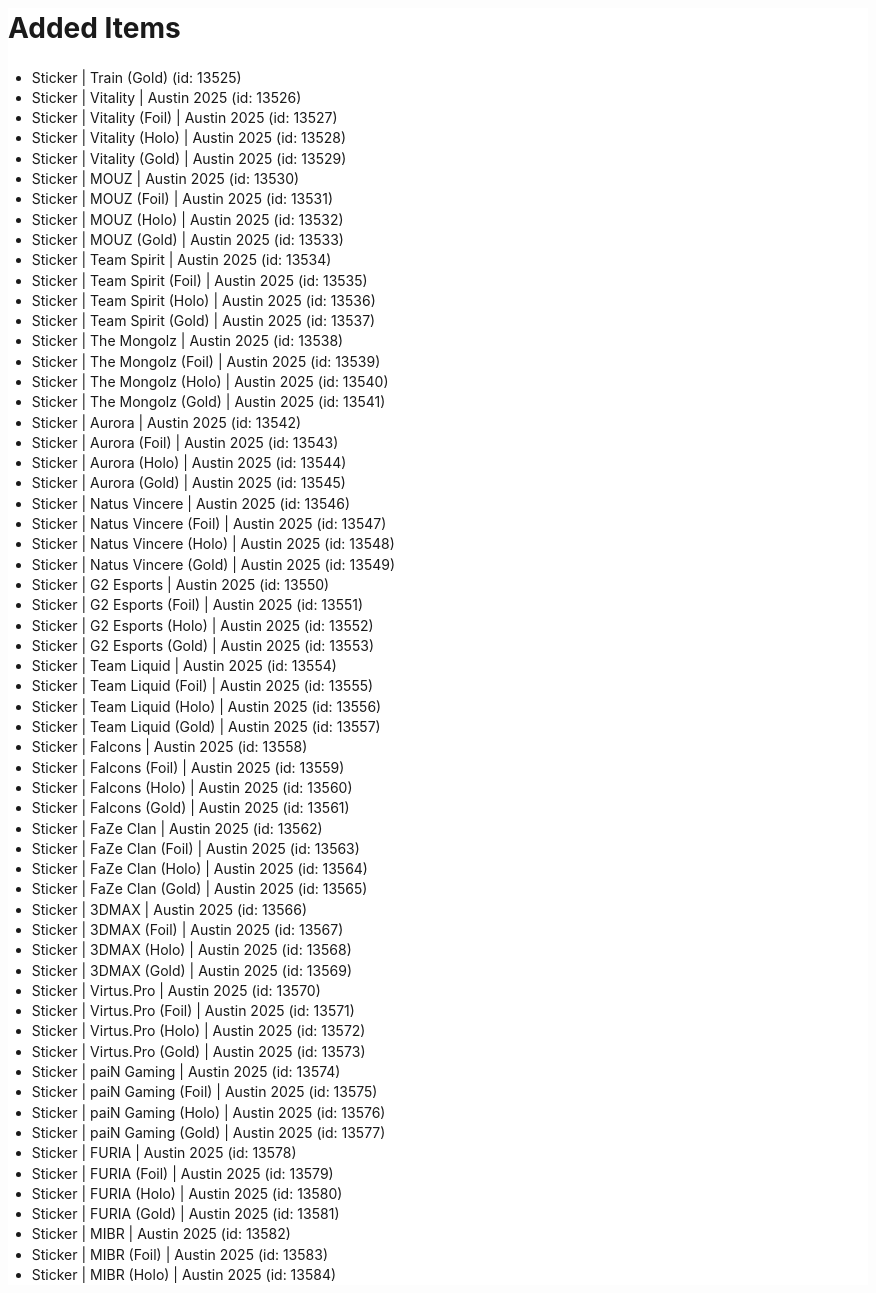 # Added Items

* Sticker | Train (Gold) (id: 13525)
* Sticker | Vitality | Austin 2025 (id: 13526)
* Sticker | Vitality (Foil) | Austin 2025 (id: 13527)
* Sticker | Vitality (Holo) | Austin 2025 (id: 13528)
* Sticker | Vitality (Gold) | Austin 2025 (id: 13529)
* Sticker | MOUZ | Austin 2025 (id: 13530)
* Sticker | MOUZ (Foil) | Austin 2025 (id: 13531)
* Sticker | MOUZ (Holo) | Austin 2025 (id: 13532)
* Sticker | MOUZ (Gold) | Austin 2025 (id: 13533)
* Sticker | Team Spirit | Austin 2025 (id: 13534)
* Sticker | Team Spirit (Foil) | Austin 2025 (id: 13535)
* Sticker | Team Spirit (Holo) | Austin 2025 (id: 13536)
* Sticker | Team Spirit (Gold) | Austin 2025 (id: 13537)
* Sticker | The Mongolz | Austin 2025 (id: 13538)
* Sticker | The Mongolz (Foil) | Austin 2025 (id: 13539)
* Sticker | The Mongolz (Holo) | Austin 2025 (id: 13540)
* Sticker | The Mongolz (Gold) | Austin 2025 (id: 13541)
* Sticker | Aurora | Austin 2025 (id: 13542)
* Sticker | Aurora (Foil) | Austin 2025 (id: 13543)
* Sticker | Aurora (Holo) | Austin 2025 (id: 13544)
* Sticker | Aurora (Gold) | Austin 2025 (id: 13545)
* Sticker | Natus Vincere | Austin 2025 (id: 13546)
* Sticker | Natus Vincere (Foil) | Austin 2025 (id: 13547)
* Sticker | Natus Vincere (Holo) | Austin 2025 (id: 13548)
* Sticker | Natus Vincere (Gold) | Austin 2025 (id: 13549)
* Sticker | G2 Esports | Austin 2025 (id: 13550)
* Sticker | G2 Esports (Foil) | Austin 2025 (id: 13551)
* Sticker | G2 Esports (Holo) | Austin 2025 (id: 13552)
* Sticker | G2 Esports (Gold) | Austin 2025 (id: 13553)
* Sticker | Team Liquid | Austin 2025 (id: 13554)
* Sticker | Team Liquid (Foil) | Austin 2025 (id: 13555)
* Sticker | Team Liquid (Holo) | Austin 2025 (id: 13556)
* Sticker | Team Liquid (Gold) | Austin 2025 (id: 13557)
* Sticker | Falcons | Austin 2025 (id: 13558)
* Sticker | Falcons (Foil) | Austin 2025 (id: 13559)
* Sticker | Falcons (Holo) | Austin 2025 (id: 13560)
* Sticker | Falcons (Gold) | Austin 2025 (id: 13561)
* Sticker | FaZe Clan | Austin 2025 (id: 13562)
* Sticker | FaZe Clan (Foil) | Austin 2025 (id: 13563)
* Sticker | FaZe Clan (Holo) | Austin 2025 (id: 13564)
* Sticker | FaZe Clan (Gold) | Austin 2025 (id: 13565)
* Sticker | 3DMAX | Austin 2025 (id: 13566)
* Sticker | 3DMAX (Foil) | Austin 2025 (id: 13567)
* Sticker | 3DMAX (Holo) | Austin 2025 (id: 13568)
* Sticker | 3DMAX (Gold) | Austin 2025 (id: 13569)
* Sticker | Virtus.Pro | Austin 2025 (id: 13570)
* Sticker | Virtus.Pro (Foil) | Austin 2025 (id: 13571)
* Sticker | Virtus.Pro (Holo) | Austin 2025 (id: 13572)
* Sticker | Virtus.Pro (Gold) | Austin 2025 (id: 13573)
* Sticker | paiN Gaming | Austin 2025 (id: 13574)
* Sticker | paiN Gaming (Foil) | Austin 2025 (id: 13575)
* Sticker | paiN Gaming (Holo) | Austin 2025 (id: 13576)
* Sticker | paiN Gaming (Gold) | Austin 2025 (id: 13577)
* Sticker | FURIA | Austin 2025 (id: 13578)
* Sticker | FURIA (Foil) | Austin 2025 (id: 13579)
* Sticker | FURIA (Holo) | Austin 2025 (id: 13580)
* Sticker | FURIA (Gold) | Austin 2025 (id: 13581)
* Sticker | MIBR | Austin 2025 (id: 13582)
* Sticker | MIBR (Foil) | Austin 2025 (id: 13583)
* Sticker | MIBR (Holo) | Austin 2025 (id: 13584)